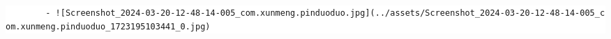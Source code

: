 			- ![Screenshot_2024-03-20-12-48-14-005_com.xunmeng.pinduoduo.jpg](../assets/Screenshot_2024-03-20-12-48-14-005_com.xunmeng.pinduoduo_1723195103441_0.jpg)